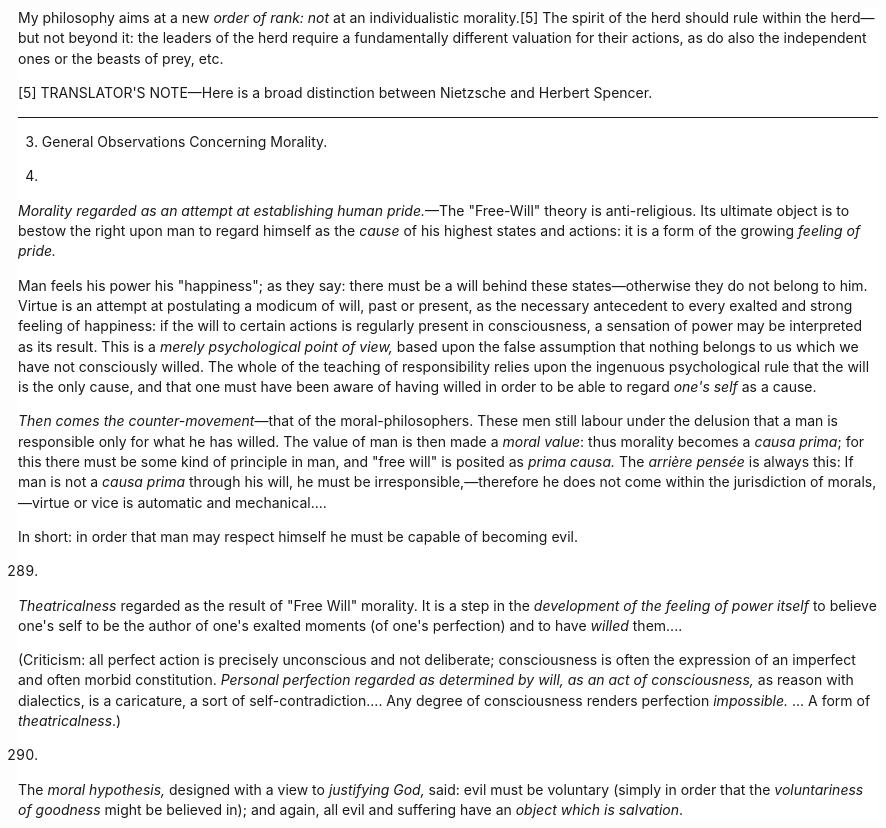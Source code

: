 My philosophy aims at a new *order of rank: not* at an individualistic morality.\[5\] The spirit of the herd should rule within the herd—but not beyond it: the leaders of the herd require a fundamentally different valuation for their actions, as do also the independent ones or the beasts of prey, etc.


\[5\] TRANSLATOR'S NOTE—Here is a broad distinction between Nietzsche and Herbert Spencer.




* * *



3. General Observations Concerning Morality.



288.

*Morality regarded as an attempt at establishing human pride.*—The "Free-Will" theory is anti-religious. Its ultimate object is to bestow the right upon man to regard himself as the *cause* of his highest states and actions: it is a form of the growing *feeling of pride.*

Man feels his power his "happiness"; as they say: there must be a will behind these states—otherwise they do not belong to him. Virtue is an attempt at postulating a modicum of will, past or present, as the necessary antecedent to every exalted and strong feeling of happiness: if the will to certain actions is regularly present in consciousness, a sensation of power may be interpreted as its result. This is a *merely psychological point of view,* based upon the false assumption that nothing belongs to us which we have not consciously willed. The whole of the teaching of responsibility relies upon the ingenuous psychological rule that the will is the only cause, and that one must have been aware of having willed in order to be able to regard *one's self* as a cause.

*Then comes the counter-movement*—that of the moral-philosophers. These men still labour under the delusion that a man is responsible only for what he has willed. The value of man is then made a *moral value*: thus morality becomes a *causa prima*; for this there must be some kind of principle in man, and "free will" is posited as *prima causa.* The *arrière pensée* is always this: If man is not a *causa prima* through his will, he must be irresponsible,—therefore he does not come within the jurisdiction of morals,—virtue or vice is automatic and mechanical....

In short: in order that man may respect himself he must be capable of becoming evil.



289.

*Theatricalness* regarded as the result of "Free Will" morality. It is a step in the *development of the feeling of power itself* to believe one's self to be the author of one's exalted moments \(of one's perfection\) and to have *willed* them....

\(Criticism: all perfect action is precisely unconscious and not deliberate; consciousness is often the expression of an imperfect and often morbid constitution. *Personal perfection regarded as determined by will, as an act of consciousness,* as reason with dialectics, is a caricature, a sort of self-contradiction.... Any degree of consciousness renders perfection *impossible.* ... A form of *theatricalness*.\)



290.

The *moral hypothesis,* designed with a view to *justifying God,* said: evil must be voluntary \(simply in order that the *voluntariness of goodness* might be believed in\); and again, all evil and suffering have an *object which is salvation*.
